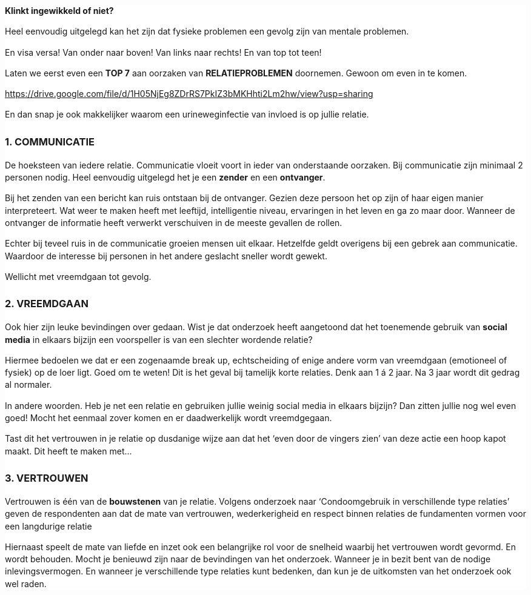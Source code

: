 **Klinkt ingewikkeld of niet?** 

Heel eenvoudig uitgelegd kan het zijn dat fysieke problemen een gevolg zijn van mentale problemen.

En visa versa! Van onder naar boven! Van links naar rechts! En van top tot teen!

Laten we eerst even een **TOP 7** aan oorzaken van **RELATIEPROBLEMEN** doornemen. Gewoon om even in te komen.

https://drive.google.com/file/d/1H05NjEg8ZDrRS7PkIZ3bMKHhti2Lm2hw/view?usp=sharing

En dan snap je ook makkelijker waarom een urineweginfectie van invloed is op jullie relatie.

### 1. COMMUNICATIE

De hoeksteen van iedere relatie. Communicatie vloeit voort in ieder van onderstaande oorzaken. Bij communicatie zijn minimaal 2 personen nodig. Heel eenvoudig uitgelegd het je een **zender** en een **ontvanger**. 

Bij het zenden van een bericht kan ruis ontstaan bij de ontvanger. Gezien deze persoon het op zijn of haar eigen manier interpreteert. Wat weer te maken heeft met leeftijd, intelligentie niveau, ervaringen in het leven en ga zo maar door. Wanneer de ontvanger de informatie heeft verwerkt verschuiven in de meeste gevallen de rollen. 

Echter bij teveel ruis in de communicatie groeien mensen uit elkaar. Hetzelfde geldt overigens bij een gebrek aan communicatie. Waardoor de interesse bij personen in het andere geslacht sneller wordt gewekt. 

Wellicht met vreemdgaan tot gevolg.

### 2. VREEMDGAAN

Ook hier zijn leuke bevindingen over gedaan. Wist je dat onderzoek heeft aangetoond dat het toenemende gebruik van **social media** in elkaars bijzijn een voorspeller is van een slechter wordende relatie? 

Hiermee bedoelen we dat er een zogenaamde break up, echtscheiding of enige andere vorm van vreemdgaan (emotioneel of fysiek) op de loer ligt. Goed om te weten! Dit is het geval bij tamelijk korte relaties. Denk aan 1 á 2 jaar. Na 3 jaar wordt dit gedrag al normaler. 

In andere woorden. Heb je net een relatie en gebruiken jullie weinig social media in elkaars bijzijn? Dan zitten jullie nog wel even goed! Mocht het eenmaal zover komen en er daadwerkelijk wordt vreemdgegaan. 

Tast dit het vertrouwen in je relatie op dusdanige wijze aan dat het ‘even door de vingers zien’ van deze actie een hoop kapot maakt. Dit heeft te maken met...

### 3. VERTROUWEN

Vertrouwen is één van de **bouwstenen** van je relatie. Volgens onderzoek naar ‘Condoomgebruik in verschillende type relaties’ geven de respondenten aan dat de mate van vertrouwen, wederkerigheid en respect binnen relaties de fundamenten vormen voor een langdurige relatie 

Hiernaast speelt de mate van liefde en inzet ook een belangrijke rol voor de snelheid waarbij het vertrouwen wordt gevormd. En wordt behouden. Mocht je benieuwd zijn naar de bevindingen van het onderzoek. Wanneer je in bezit bent van de nodige inlevingsvermogen. En wanneer je verschillende type relaties kunt bedenken, dan kun je de uitkomsten van het onderzoek ook wel raden. 
